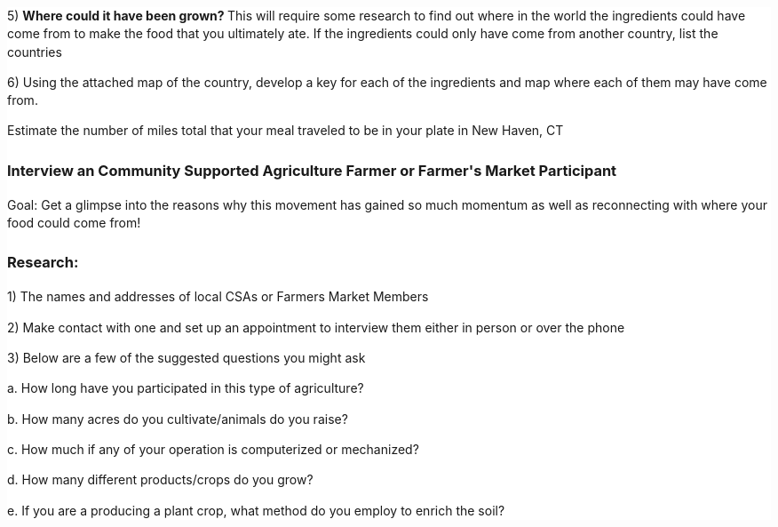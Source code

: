 </b>
</p>
<p>
5)
<b>
Where could it have been grown?
</b>
This will require some research to find out where in the world the ingredients could have come from to make the food that you ultimately ate. If the ingredients could only have come from another country, list the countries
<b>
</b>
</p>
<p>
6) Using the attached map of the country, develop a key for each of the ingredients and map where each of them may have come from.
<b>
</b>
</p>
<p>
Estimate the number of miles total that your meal traveled to be in your plate in New Haven, CT
<b>
</b>
</p>
<h3>
Interview an Community Supported Agriculture Farmer or Farmer's Market Participant
</h3>
<p>
Goal: Get a glimpse into the reasons why this movement has gained so much momentum as well as reconnecting with where your food could come from!
</p>
<p>
<b>
</b>
</p>
<h3>
Research:
</h3>
<p>
1) The names and addresses of local CSAs or Farmers Market Members
</p>
<p>
2) Make contact with one and set up an appointment to interview them either in person or over the phone
</p>
<p>
3) Below are a few of the suggested questions you might ask
</p>
<p>
a. How long have you participated in this type of agriculture?
</p>
<p>
b. How many acres do you cultivate/animals do you raise?
</p>
<p>
c. How much if any of your operation is computerized or mechanized?
</p>
<p>
d. How many different products/crops do you grow?
</p>
<p>
e. If you are a producing a plant crop, what method do you employ to enrich the soil?
</p>
<p>